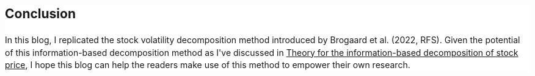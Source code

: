 

## Conclusion

In this blog, I replicated the stock volatility decomposition method introduced by Brogaard et al. (2022, RFS). Given the potential of this information-based decomposition method as I've discussed in [Theory for the information-based decomposition of stock price](https://mengjiexu.com/post/an-information-based-decomposition-of-stock-price/), I hope this blog can help the readers make use of this method to empower their own research.